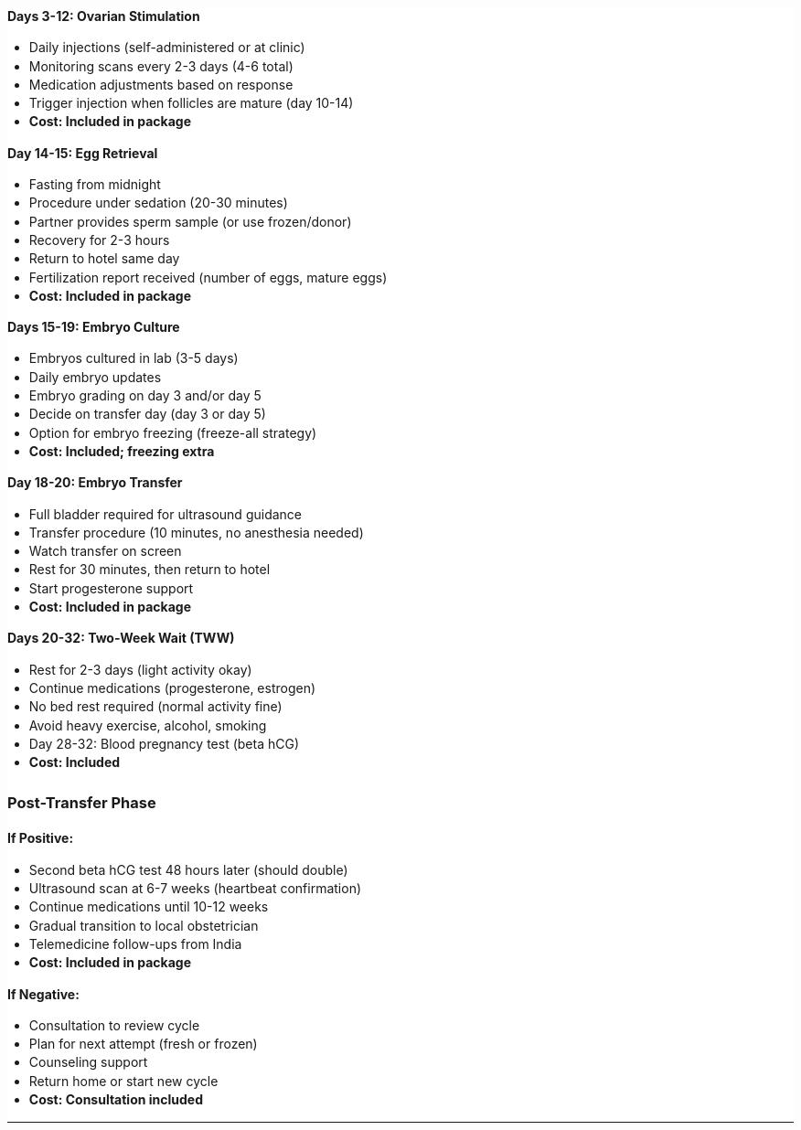 **Days 3-12: Ovarian Stimulation**
- Daily injections (self-administered or at clinic)
- Monitoring scans every 2-3 days (4-6 total)
- Medication adjustments based on response
- Trigger injection when follicles are mature (day 10-14)
- **Cost: Included in package**

**Day 14-15: Egg Retrieval**
- Fasting from midnight
- Procedure under sedation (20-30 minutes)
- Partner provides sperm sample (or use frozen/donor)
- Recovery for 2-3 hours
- Return to hotel same day
- Fertilization report received (number of eggs, mature eggs)
- **Cost: Included in package**

**Days 15-19: Embryo Culture**
- Embryos cultured in lab (3-5 days)
- Daily embryo updates
- Embryo grading on day 3 and/or day 5
- Decide on transfer day (day 3 or day 5)
- Option for embryo freezing (freeze-all strategy)
- **Cost: Included; freezing extra**

**Day 18-20: Embryo Transfer**
- Full bladder required for ultrasound guidance
- Transfer procedure (10 minutes, no anesthesia needed)
- Watch transfer on screen
- Rest for 30 minutes, then return to hotel
- Start progesterone support
- **Cost: Included in package**

**Days 20-32: Two-Week Wait (TWW)**
- Rest for 2-3 days (light activity okay)
- Continue medications (progesterone, estrogen)
- No bed rest required (normal activity fine)
- Avoid heavy exercise, alcohol, smoking
- Day 28-32: Blood pregnancy test (beta hCG)
- **Cost: Included**

### Post-Transfer Phase

**If Positive:**
- Second beta hCG test 48 hours later (should double)
- Ultrasound scan at 6-7 weeks (heartbeat confirmation)
- Continue medications until 10-12 weeks
- Gradual transition to local obstetrician
- Telemedicine follow-ups from India
- **Cost: Included in package**

**If Negative:**
- Consultation to review cycle
- Plan for next attempt (fresh or frozen)
- Counseling support
- Return home or start new cycle
- **Cost: Consultation included**

---